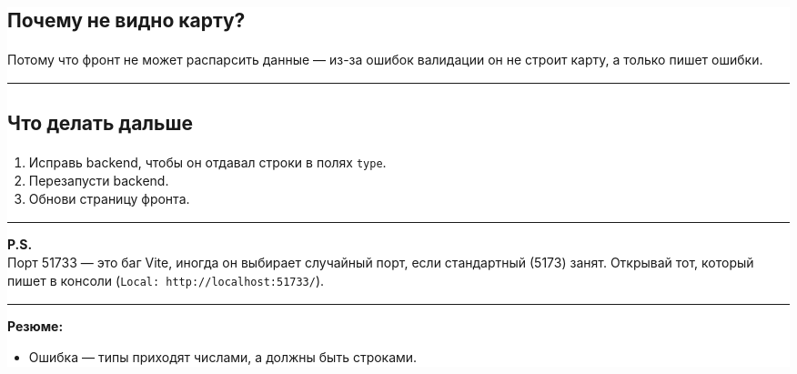 
## Почему не видно карту?

Потому что фронт не может распарсить данные — из-за ошибок валидации он не строит карту, а только пишет ошибки.

---

## Что делать дальше

1. Исправь backend, чтобы он отдавал строки в полях `type`.
2. Перезапусти backend.
3. Обнови страницу фронта.

---

**P.S.**  
Порт 51733 — это баг Vite, иногда он выбирает случайный порт, если стандартный (5173) занят. Открывай тот, который пишет в консоли (`Local: http://localhost:51733/`).

---

**Резюме:**  
- Ошибка — типы приходят числами, а должны быть строками.
